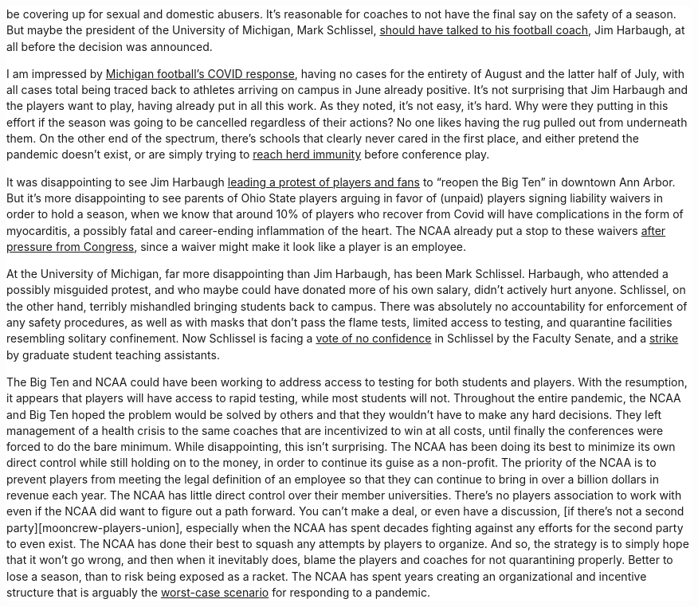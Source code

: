 be covering up for sexual and domestic abusers. It’s reasonable for coaches
to not have the final say on the safety of a season. But maybe the president
of the University of Michigan, Mark Schlissel, [should have talked to his
football coach][harbaugh-schlissel], Jim Harbaugh, at all before the decision
was announced.

I am impressed by [Michigan football’s COVID response][umich-football-covid],
having no cases for the entirety of August and the latter half of July, with
all cases total being traced back to athletes arriving on campus in June
already positive. It’s not surprising that Jim Harbaugh and the players want
to play, having already put in all this work. As they noted, it’s not easy,
it’s hard. Why were they putting in this effort if the season was going to be
cancelled regardless of their actions? No one likes having the rug pulled out
from underneath them. On the other end of the spectrum, there’s schools that
clearly never cared in the first place, and either pretend the pandemic
doesn’t exist, or are simply trying to [reach herd immunity][lsu-herd] before
conference play.

It was disappointing to see Jim Harbaugh [leading a protest of players and
fans][harbaugh-protest] to “reopen the Big Ten” in downtown Ann Arbor. But
it’s more disappointing to see parents of Ohio State players arguing in favor
of (unpaid) players signing liability waivers in order to hold a season, when
we know that around 10% of players who recover from Covid will have
complications in the form of myocarditis, a possibly fatal and career-ending
inflammation of the heart. The NCAA already put a stop to these waivers
[after pressure from Congress][congress-ncaa-waiver], since a waiver might
make it look like a player is an employee.

At the University of Michigan, far more disappointing than Jim Harbaugh, has
been Mark Schlissel. Harbaugh, who attended a possibly misguided protest, and
who maybe could have donated more of his own salary, didn’t actively hurt
anyone. Schlissel, on the other hand, terribly mishandled bringing students
back to campus. There was absolutely no accountability for enforcement of any
safety procedures, as well as with masks that don’t pass the flame tests,
limited access to testing, and quarantine facilities resembling solitary
confinement. Now Schlissel is facing a [vote of no
confidence][schlissel-no-confidence] in Schlissel by the Faculty Senate, and
a [strike][geo-strike] by graduate student teaching assistants.

The Big Ten and NCAA could have been working to address access to testing for
both students and players. With the resumption, it appears that players will
have access to rapid testing, while most students will not. Throughout the
entire pandemic, the NCAA and Big Ten hoped the problem would be solved by
others and that they wouldn’t have to make any hard decisions. They left
management of a health crisis to the same coaches that are incentivized to
win at all costs, until finally the conferences were forced to do the bare
minimum. While disappointing, this isn’t surprising. The NCAA has been doing
its best to minimize its own direct control while still holding on to the
money, in order to continue its guise as a non-profit. The priority of the
NCAA is to prevent players from meeting the legal definition of an employee
so that they can continue to bring in over a billion dollars in revenue each
year. The NCAA has little direct control over their member universities.
There’s no players association to work with even if the NCAA did want to
figure out a path forward. You can’t make a deal, or even have a discussion,
[if there’s not a second party][mooncrew-players-union], especially when the
NCAA has spent decades fighting against any efforts for the second party to
even exist. The NCAA has done their best to squash any attempts by players to
organize. And so, the strategy is to simply hope that it won’t go wrong, and
then when it inevitably does, blame the players and coaches for not
quarantining properly. Better to lose a season, than to risk being exposed as
a racket. The NCAA has spent years creating an organizational and incentive
structure that is arguably the [worst-case scenario][mooncrew-big-ten] for
responding to a pandemic.


[unc-online]: https://www.nytimes.com/2020/08/17/us/unc-chapel-hill-covid.html
[rutgers-quarantine]: https://www.cnn.com/2020/07/30/us/rutgers-football-covid-quarantine/index.html
[msu-quarantine]: https://www.espn.com/college-football/story/_/id/29531742/entire-michigan-state-football-team-quarantine
[myocarditis]: https://bleacherreport.com/articles/2904115-report-at-least-10-big-ten-football-players-have-heart-condition-myocarditis
[big-ten-leak]: https://bleacherreport.com/articles/2903897-dan-patrick-big-ten-pac-12-to-cancel-2020-football-latest-on-sec-acc-big-12
[kevin-warren-son]: https://www.si.com/college/illinois/football/stevens-column-whether-its-shaun-wade-or-kevin-warren-son-lets-leave-family-out
[big-ten-restart]: https://www.nytimes.com/2020/09/16/sports/ncaafootball/covid-big-ten-football-season.html
[gundy-oan]: https://www.washingtonpost.com/sports/2020/06/15/shirt-worn-by-oklahoma-states-mike-gundy-could-spark-revolt-by-his-players/
[gundy-hubbard-apology]: https://ftw.usatoday.com/2020/06/chuba-hubbard-mike-gundy-video-twitter-apologize-t-shirt-oan-ok-state
[rolovich-woods]: https://nypost.com/2020/08/03/washington-states-nick-rolovich-caught-on-tape-punishing-player-for-unity-plans/
[durkin-murder]: https://www.washingtonpost.com/sports/colleges/culture-didnt-kill-jordan-mcnair-negligence-did-dj-durkin-is-responsible-for-both/2018/10/01/29183052-c596-11e8-b1ed-1d2d65b86d0c_story.html
[osu-abuse]: https://www.washingtonpost.com/sports/colleges/urban-meyer-is-under-fire-for-handling-domestic-abuse-claims-but-what-about-the-police/2018/08/15/77adc4fc-a00c-11e8-8e87-c869fe70a721_story.html
[msu-abuse]: https://www.detroitnews.com/story/sports/college/michigan-state-university/2019/10/08/judge-says-msu-coach-mark-dantonio-must-sit-seven-hour-deposition-no-off-limits-questions/3914502002/
[umich-abuse]: https://www.freep.com/story/news/education/2020/07/30/doctor-robert-anderson-sexual-assaults-university-michigan-bo-schembechler/5543470002/
[harbaugh-schlissel]: https://www.maizenbrew.com/football/2020/9/5/21424322/michigan-football-jim-harbaughs-emailed-texted-u-m-president-mark-schlissel
[umich-football-covid]: https://www.instagram.com/p/CDtxtyiJ02f/
[lsu-herd]: https://www.espn.com/college-football/story/_/id/29892180/lsu-coach-ed-orgeron-most-team-contracted-coronavirus
[harbaugh-protest]: https://www.freep.com/story/sports/college/university-michigan/wolverines/2020/09/05/michigan-football-jim-harbaugh-protest/5730035002/
[congress-ncaa-waiver]: https://www.si.com/college/2020/07/01/ncaa-officials-questioned-coronavirus-pandemic-response-congress
[schlissel-no-confidence]: https://www.mlive.com/news/ann-arbor/2020/09/university-of-michigans-faculty-senate-fails-to-pass-no-confidence-vote-in-president-mark-schlissel.html
[geo-strike]: https://www.mlive.com/news/ann-arbor/2020/09/graduate-employees-reach-deal-with-university-of-michigan-to-end-strike.html
[mooncrew-player-union]: https://mooncrew.substack.com/p/one-thing-wouldve-saved-2020-college
[mooncrew-big-ten]: https://mooncrew.substack.com/p/the-big-ten-was-always-gonna-mess
[zeynep-got]: https://blogs.scientificamerican.com/observations/the-real-reason-fans-hate-the-last-season-of-game-of-thrones/
[nebraska-big-12]: https://us.blastingnews.com/sports/2020/08/huskers-scott-frost-crumbles-under-the-pressure-finally-speaks-on-joining-the-big-12-003186342.html
[big-ten-parents]: https://www.usatoday.com/story/sports/ncaaf/bigten/2020/08/21/big-ten-parents-protest-fall-sports-cancellation/3407515001/
[kirk-crying]: https://www.usatoday.com/story/sports/media/2020/09/05/kirk-herbstreit-college-gameday-racial-injustice-speech/5729276002/
[tailgate-tweet]: https://twitter.com/Misopogon/status/1296855263991992320?s=20
[bomani-player-power]: https://www.vanityfair.com/culture/2020/08/college-football-unpaid-stars-with-no-power